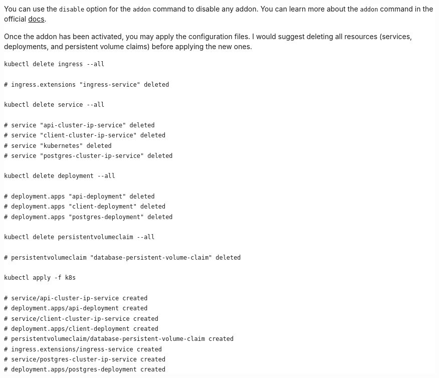 You can use the `disable` option for the `addon` command to disable any addon. You can learn more about the `addon` command in the official [docs](https://minikube.sigs.k8s.io/docs/commands/addons/).

Once the addon has been activated, you may apply the configuration files. I would suggest deleting all resources (services, deployments, and persistent volume claims) before applying the new ones.

    kubectl delete ingress --all

    # ingress.extensions "ingress-service" deleted

    kubectl delete service --all

    # service "api-cluster-ip-service" deleted
    # service "client-cluster-ip-service" deleted
    # service "kubernetes" deleted
    # service "postgres-cluster-ip-service" deleted

    kubectl delete deployment --all

    # deployment.apps "api-deployment" deleted
    # deployment.apps "client-deployment" deleted
    # deployment.apps "postgres-deployment" deleted

    kubectl delete persistentvolumeclaim --all

    # persistentvolumeclaim "database-persistent-volume-claim" deleted

    kubectl apply -f k8s

    # service/api-cluster-ip-service created
    # deployment.apps/api-deployment created
    # service/client-cluster-ip-service created
    # deployment.apps/client-deployment created
    # persistentvolumeclaim/database-persistent-volume-claim created
    # ingress.extensions/ingress-service created
    # service/postgres-cluster-ip-service created
    # deployment.apps/postgres-deployment created
